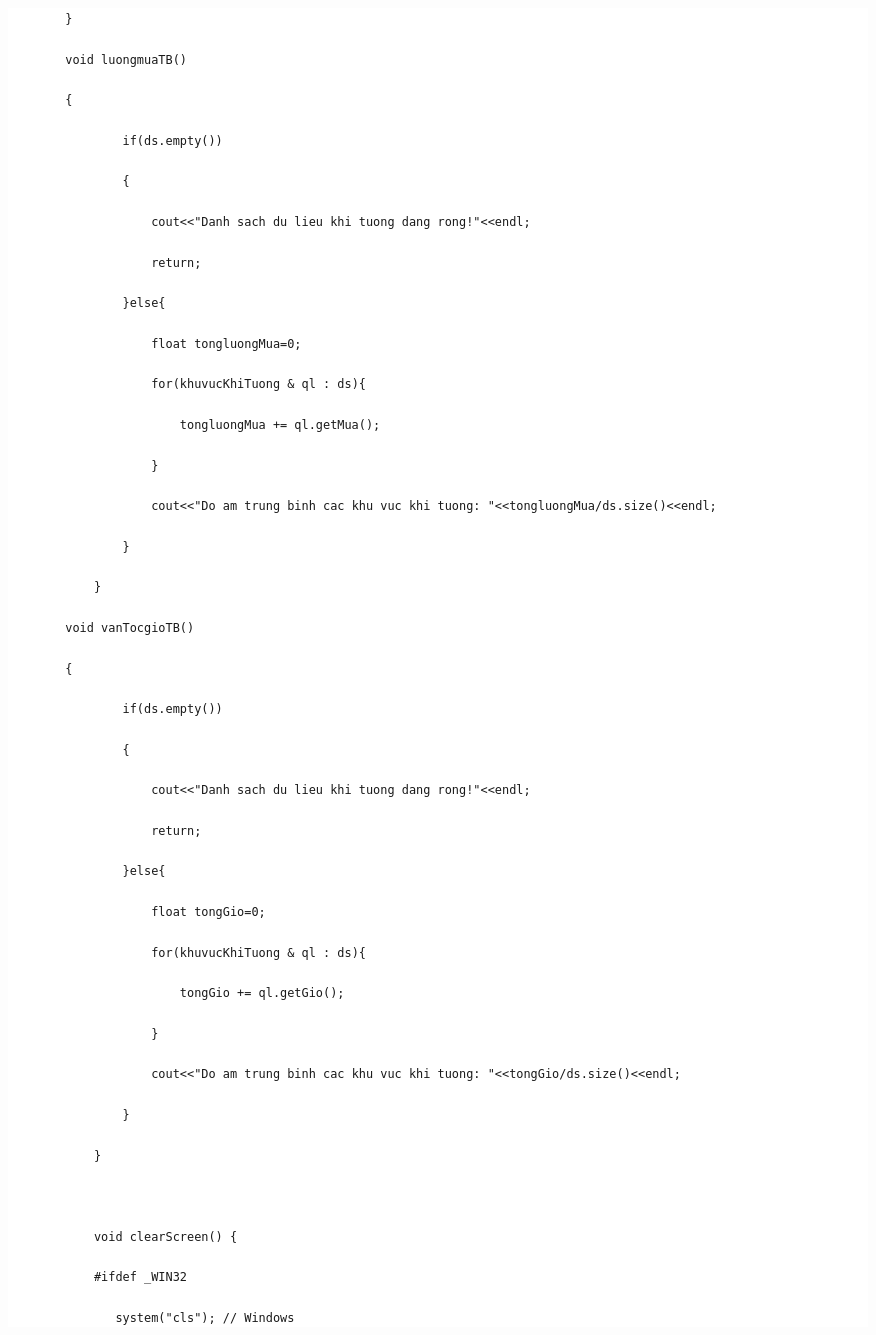 			}

			void luongmuaTB()

			{

					if(ds.empty())

					{

						cout<<"Danh sach du lieu khi tuong dang rong!"<<endl;

						return;

					}else{

						float tongluongMua=0;

						for(khuvucKhiTuong & ql : ds){

							tongluongMua += ql.getMua();

						}

						cout<<"Do am trung binh cac khu vuc khi tuong: "<<tongluongMua/ds.size()<<endl;

					}

				}

			void vanTocgioTB()

			{

					if(ds.empty())

					{

						cout<<"Danh sach du lieu khi tuong dang rong!"<<endl;

						return;

					}else{

						float tongGio=0;

						for(khuvucKhiTuong & ql : ds){

							tongGio += ql.getGio();

						}

						cout<<"Do am trung binh cac khu vuc khi tuong: "<<tongGio/ds.size()<<endl;

					}

				}

				

				void clearScreen() {

	   			#ifdef _WIN32

	     		   system("cls"); // Windows
